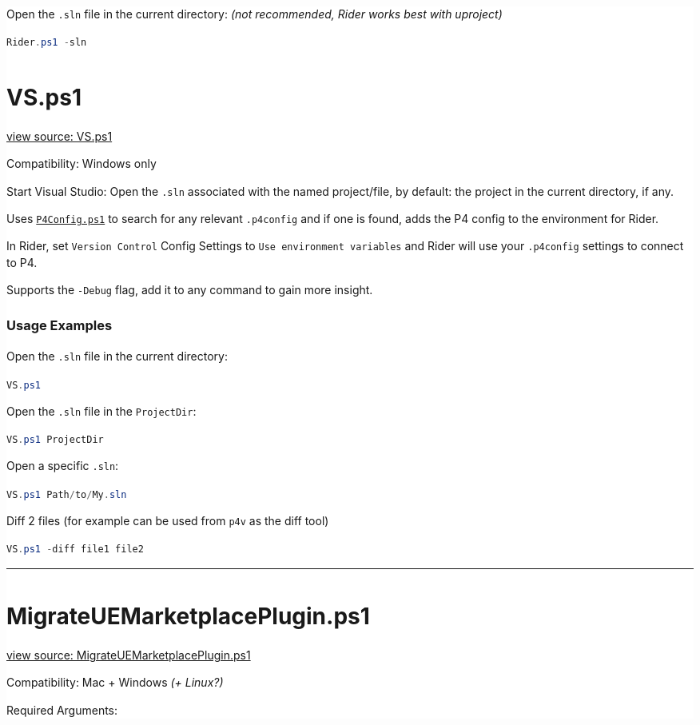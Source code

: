 Open the `.sln` file in the current directory:
*(not recommended, Rider works best with uproject)*
```powershell
Rider.ps1 -sln
```


# VS.ps1

[view source: VS.ps1](https://github.com/XistGG/UnrealXistTools/blob/main/VS.ps1)

Compatibility: Windows only

Start Visual Studio: Open the `.sln` associated with the named project/file,
by default: the project in the current directory, if any.

Uses [`P4Config.ps1`](#p4configps1) to search for any relevant `.p4config`
and if one is found, adds the P4 config to the environment for Rider.

In Rider, set `Version Control` Config Settings to `Use environment variables`
and Rider will use your `.p4config` settings to connect to P4.

Supports the `-Debug` flag, add it to any command to gain more insight.

### Usage Examples

Open the `.sln` file in the current directory:
```powershell
VS.ps1
```

Open the `.sln` file in the `ProjectDir`:
```powershell
VS.ps1 ProjectDir
```

Open a specific `.sln`:
```powershell
VS.ps1 Path/to/My.sln
```

Diff 2 files (for example can be used from `p4v` as the diff tool)
```powershell
VS.ps1 -diff file1 file2
```


--------------------------------------------------------------------------------


# MigrateUEMarketplacePlugin.ps1

[view source: MigrateUEMarketplacePlugin.ps1](https://github.com/XistGG/UnrealXistTools/blob/main/MigrateUEMarketplacePlugin.ps1)

Compatibility: Mac + Windows *(+ Linux?)*

Required Arguments:
